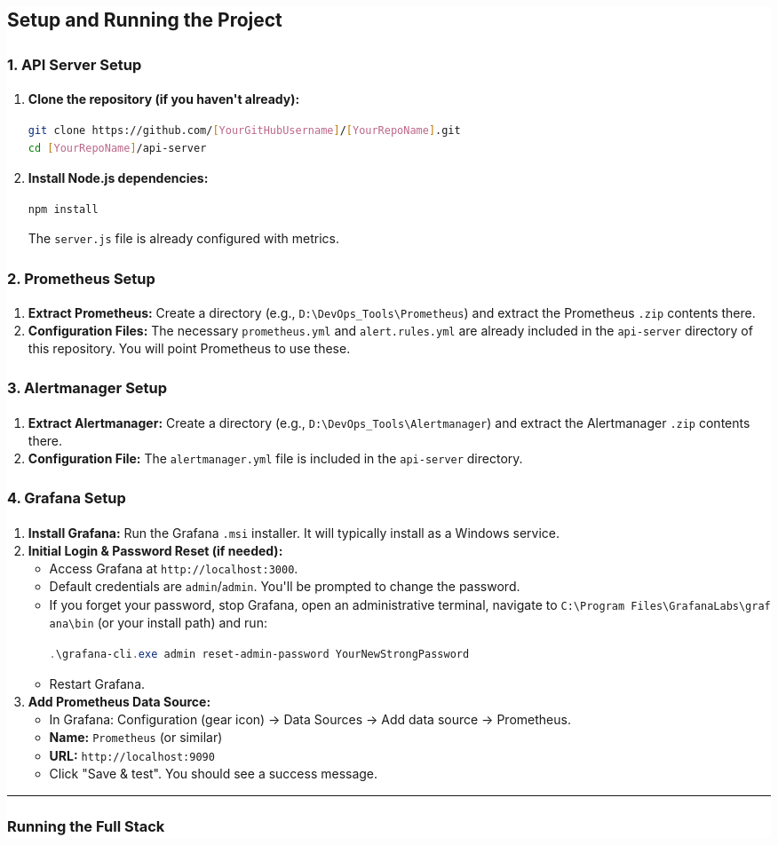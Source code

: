 
## Setup and Running the Project

### 1. API Server Setup

1.  **Clone the repository (if you haven't already):**
    ```bash
    git clone https://github.com/[YourGitHubUsername]/[YourRepoName].git
    cd [YourRepoName]/api-server
    ```
2.  **Install Node.js dependencies:**
    ```bash
    npm install
    ```
    The `server.js` file is already configured with metrics.

### 2. Prometheus Setup

1.  **Extract Prometheus:** Create a directory (e.g., `D:\DevOps_Tools\Prometheus`) and extract the Prometheus `.zip` contents there.
2.  **Configuration Files:** The necessary `prometheus.yml` and `alert.rules.yml` are already included in the `api-server` directory of this repository. You will point Prometheus to use these.

### 3. Alertmanager Setup

1.  **Extract Alertmanager:** Create a directory (e.g., `D:\DevOps_Tools\Alertmanager`) and extract the Alertmanager `.zip` contents there.
2.  **Configuration File:** The `alertmanager.yml` file is included in the `api-server` directory.

### 4. Grafana Setup

1.  **Install Grafana:** Run the Grafana `.msi` installer. It will typically install as a Windows service.
2.  **Initial Login & Password Reset (if needed):**
    *   Access Grafana at `http://localhost:3000`.
    *   Default credentials are `admin`/`admin`. You'll be prompted to change the password.
    *   If you forget your password, stop Grafana, open an administrative terminal, navigate to `C:\Program Files\GrafanaLabs\grafana\bin` (or your install path) and run:
        ```powershell
        .\grafana-cli.exe admin reset-admin-password YourNewStrongPassword
        ```
    *   Restart Grafana.
3.  **Add Prometheus Data Source:**
    *   In Grafana: Configuration (gear icon) -> Data Sources -> Add data source -> Prometheus.
    *   **Name:** `Prometheus` (or similar)
    *   **URL:** `http://localhost:9090`
    *   Click "Save & test". You should see a success message.

---

### Running the Full Stack
